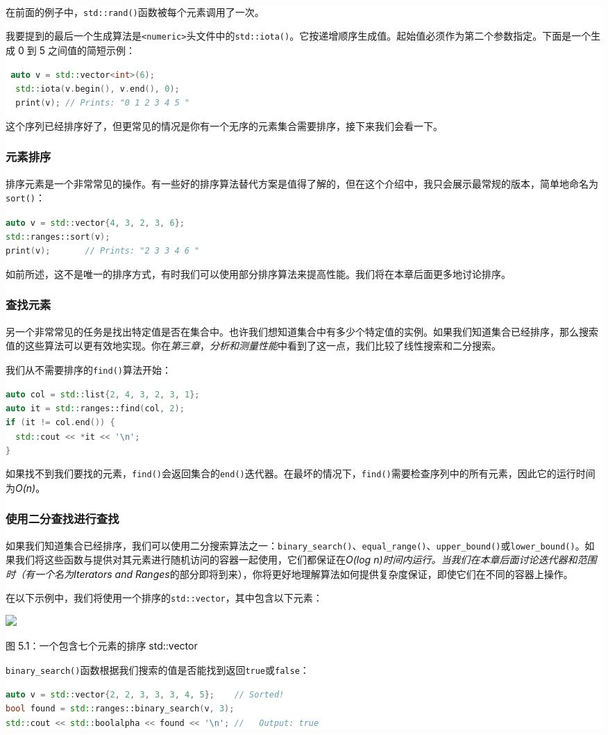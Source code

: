 在前面的例子中，`std::rand()`函数被每个元素调用了一次。

我要提到的最后一个生成算法是`<numeric>`头文件中的`std::iota()`。它按递增顺序生成值。起始值必须作为第二个参数指定。下面是一个生成 0 到 5 之间值的简短示例：

```cpp
 auto v = std::vector<int>(6);
  std::iota(v.begin(), v.end(), 0);
  print(v); // Prints: "0 1 2 3 4 5 " 
```

这个序列已经排序好了，但更常见的情况是你有一个无序的元素集合需要排序，接下来我们会看一下。

### 元素排序

排序元素是一个非常常见的操作。有一些好的排序算法替代方案是值得了解的，但在这个介绍中，我只会展示最常规的版本，简单地命名为`sort()`：

```cpp
auto v = std::vector{4, 3, 2, 3, 6};
std::ranges::sort(v);
print(v);       // Prints: "2 3 3 4 6 " 
```

如前所述，这不是唯一的排序方式，有时我们可以使用部分排序算法来提高性能。我们将在本章后面更多地讨论排序。

### 查找元素

另一个非常常见的任务是找出特定值是否在集合中。也许我们想知道集合中有多少个特定值的实例。如果我们知道集合已经排序，那么搜索值的这些算法可以更有效地实现。你在*第三章*，*分析和测量性能*中看到了这一点，我们比较了线性搜索和二分搜索。

我们从不需要排序的`find()`算法开始：

```cpp
auto col = std::list{2, 4, 3, 2, 3, 1};
auto it = std::ranges::find(col, 2);
if (it != col.end()) {
  std::cout << *it << '\n';
} 
```

如果找不到我们要找的元素，`find()`会返回集合的`end()`迭代器。在最坏的情况下，`find()`需要检查序列中的所有元素，因此它的运行时间为*O(n)*。

### 使用二分查找进行查找

如果我们知道集合已经排序，我们可以使用二分搜索算法之一：`binary_search()`、`equal_range()`、`upper_bound()`或`lower_bound()`。如果我们将这些函数与提供对其元素进行随机访问的容器一起使用，它们都保证在*O(log n)*时间内运行。当我们在本章后面讨论迭代器和范围时（有一个名为*Iterators and Ranges*的部分即将到来），你将更好地理解算法如何提供复杂度保证，即使它们在不同的容器上操作。

在以下示例中，我们将使用一个排序的`std::vector`，其中包含以下元素：

![](img/B15619_05_01.png)

图 5.1：一个包含七个元素的排序 std::vector

`binary_search()`函数根据我们搜索的值是否能找到返回`true`或`false`：

```cpp
auto v = std::vector{2, 2, 3, 3, 3, 4, 5};    // Sorted!
bool found = std::ranges::binary_search(v, 3);
std::cout << std::boolalpha << found << '\n'; //   Output: true 
```
